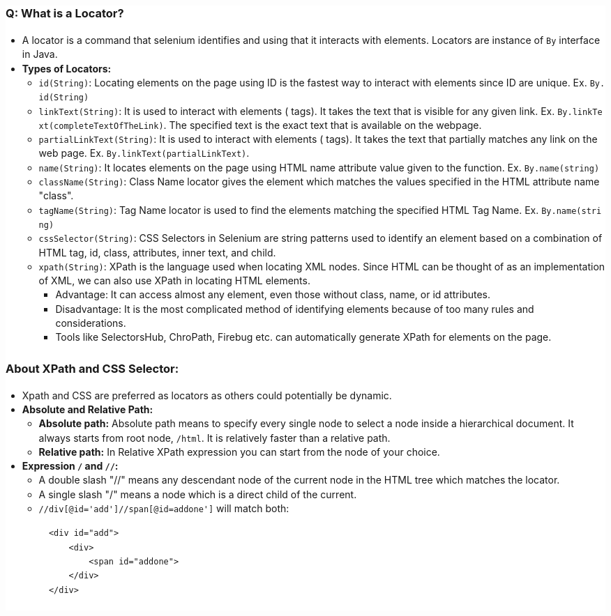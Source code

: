 ### Q: What is a Locator?
 - A locator is a command that selenium identifies and using that it interacts with elements. Locators are instance of ```By```
   interface in Java.
 - <b>Types of Locators:</b>
    - ```id(String)```: Locating elements on the page using ID is the fastest way to interact with elements since ID are 
      unique. Ex. ```By.id(String)```
    - ```linkText(String)```: It is used to interact with elements (<a> tags). It takes the text that is visible for any
      given link. Ex. ```By.linkText(completeTextOfTheLink)```. The specified text is the exact text that is available on
      the webpage.
    - ```partialLinkText(String)```: It is used to interact with elements (<a> tags). It takes the text that partially matches
      any link on the web page. Ex. ```By.linkText(partialLinkText)```.
    - ```name(String)```: It locates elements on the page using HTML name attribute value given to the function. Ex. ```By.name(string)```
    - ```className(String)```: Class Name locator gives the element which matches the values specified in the HTML attribute
      name "class".
    - ```tagName(String)```: Tag Name locator is used to find the elements matching the specified HTML Tag Name. Ex. ```By.name(string)```
    - ```cssSelector(String)```: CSS Selectors in Selenium are string patterns used to identify an element based on a 
      combination of HTML tag, id, class, attributes, inner text, and child.
    - ```xpath(String)```: XPath is the language used when locating XML nodes. Since HTML can be thought of as an 
      implementation of XML, we can also use XPath in locating HTML elements.
        - Advantage: It can access almost any element, even those without class, name, or id attributes.
        - Disadvantage: It is the most complicated method of identifying elements because of too many rules and 
          considerations.
        - Tools like SelectorsHub, ChroPath, Firebug etc. can automatically generate XPath for elements on the page.

### About XPath and CSS Selector:
 - Xpath and CSS are preferred as locators as others could potentially be dynamic.
 - <b>Absolute and Relative Path:</b>
    - <b>Absolute path:</b> Absolute path means to specify every single node to select a node inside a hierarchical 
      document. It always starts from root node, ```/html```. It is relatively faster than a relative path.
    - <b>Relative path:</b> In Relative XPath expression you can start from the node of your choice.
 - <b>Expression ```/``` and ```//```:</b>
    - A double slash "//" means any descendant node of the current node in the HTML tree which matches the locator.
    - A single slash "/" means a node which is a direct child of the current.
    - ```//div[@id='add']//span[@id=addone']``` will match both:
      ```
        <div id="add">
            <div>
                <span id="addone">
            </div>
        </div>
      
